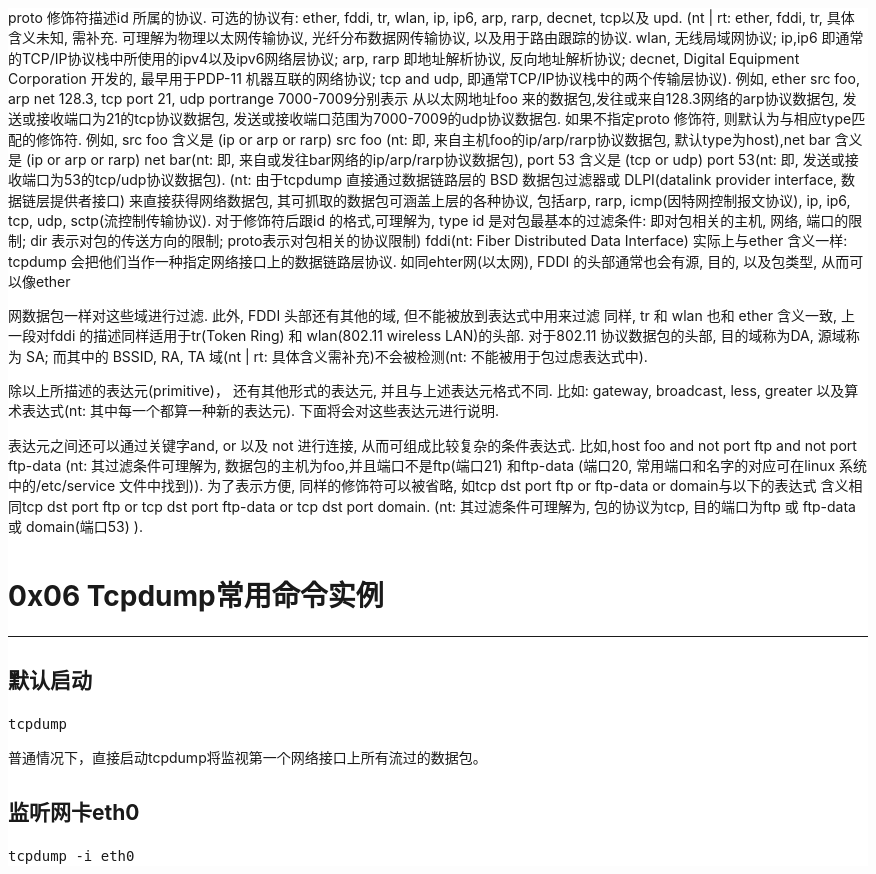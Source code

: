 proto 修饰符描述id 所属的协议. 可选的协议有: 
ether, fddi, tr, wlan, ip, ip6, arp, rarp, decnet, tcp以及 upd.
(nt | rt: ether, fddi, tr, 具体含义未知, 需补充. 可理解为物理以太网传输协议, 光纤分布数据网传输协议,
以及用于路由跟踪的协议.  wlan, 无线局域网协议; ip,ip6 即通常的TCP/IP协议栈中所使用的ipv4以及ipv6网络层协议;
arp, rarp 即地址解析协议, 反向地址解析协议; decnet, Digital Equipment Corporation
开发的, 最早用于PDP-11 机器互联的网络协议; tcp and udp, 即通常TCP/IP协议栈中的两个传输层协议).
 例如, ether src foo, arp net 128.3, tcp port 21, udp portrange 7000-7009分别表示 
从以太网地址foo 来的数据包,发往或来自128.3网络的arp协议数据包, 
发送或接收端口为21的tcp协议数据包, 发送或接收端口范围为7000-7009的udp协议数据包.
如果不指定proto 修饰符, 则默认为与相应type匹配的修饰符. 例如, src foo 含义是 
(ip or arp or rarp) src foo (nt: 即, 来自主机foo的ip/arp/rarp协议数据包, 默认type为host),net bar 含义是
(ip  or  arp  or rarp) net bar(nt: 即, 来自或发往bar网络的ip/arp/rarp协议数据包),
port 53 含义是 (tcp or udp) port 53(nt: 即, 发送或接收端口为53的tcp/udp协议数据包).
(nt: 由于tcpdump 直接通过数据链路层的 BSD 数据包过滤器或 DLPI(datalink provider interface, 数据链层提供者接口)
来直接获得网络数据包, 其可抓取的数据包可涵盖上层的各种协议, 包括arp, rarp, icmp(因特网控制报文协议),
ip, ip6, tcp, udp, sctp(流控制传输协议).
对于修饰符后跟id 的格式,可理解为, type id 是对包最基本的过滤条件: 即对包相关的主机, 网络, 端口的限制;
dir 表示对包的传送方向的限制; proto表示对包相关的协议限制)
fddi(nt: Fiber Distributed Data Interface) 
实际上与ether 含义一样: tcpdump 会把他们当作一种指定网络接口上的数据链路层协议.
如同ehter网(以太网), FDDI 的头部通常也会有源, 目的, 以及包类型, 从而可以像ether

网数据包一样对这些域进行过滤. 此外, FDDI 头部还有其他的域, 但不能被放到表达式中用来过滤
同样, tr 和 wlan 也和 ether 含义一致, 上一段对fddi 的描述同样适用于tr(Token Ring) 和
wlan(802.11 wireless LAN)的头部. 对于802.11 协议数据包的头部, 目的域称为DA, 源域称为 SA;
而其中的 BSSID, RA, TA 域(nt | rt: 具体含义需补充)不会被检测(nt: 不能被用于包过虑表达式中).


除以上所描述的表达元(primitive)， 还有其他形式的表达元, 并且与上述表达元格式不同.
比如: gateway, broadcast, less, greater
以及算术表达式(nt: 其中每一个都算一种新的表达元). 下面将会对这些表达元进行说明.

表达元之间还可以通过关键字and, or 以及 not 进行连接, 从而可组成比较复杂的条件表达式. 
比如,host foo and not port ftp and not port ftp-data
(nt: 其过滤条件可理解为, 数据包的主机为foo,并且端口不是ftp(端口21) 和ftp-data
(端口20, 常用端口和名字的对应可在linux 系统中的/etc/service 文件中找到)).
为了表示方便, 同样的修饰符可以被省略, 如tcp dst port ftp or ftp-data or domain与以下的表达式
含义相同tcp dst port ftp or tcp dst port ftp-data or tcp dst port domain.
(nt: 其过滤条件可理解为, 包的协议为tcp, 目的端口为ftp 或 ftp-data 或 domain(端口53) ).
</pre>

<h1>0x06 Tcpdump常用命令实例</h1>

<hr>

<h2>默认启动</h2>

<pre class="highlight">tcpdump
</pre>

<p>普通情况下，直接启动tcpdump将监视第一个网络接口上所有流过的数据包。</p>

<h2>监听网卡eth0</h2>

<pre class="highlight">tcpdump -i eth0
</pre>

